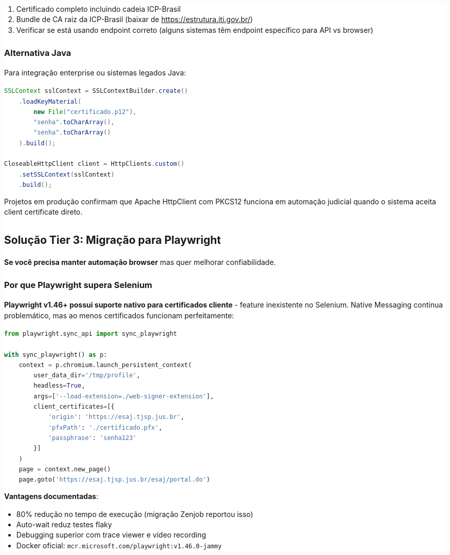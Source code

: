 1. Certificado completo incluindo cadeia ICP-Brasil
2. Bundle de CA raiz da ICP-Brasil (baixar de https://estrutura.iti.gov.br/)
3. Verificar se está usando endpoint correto (alguns sistemas têm endpoint específico para API vs browser)

### Alternativa Java

Para integração enterprise ou sistemas legados Java:

```java
SSLContext sslContext = SSLContextBuilder.create()
    .loadKeyMaterial(
        new File("certificado.p12"),
        "senha".toCharArray(),
        "senha".toCharArray()
    ).build();

CloseableHttpClient client = HttpClients.custom()
    .setSSLContext(sslContext)
    .build();
```

Projetos em produção confirmam que Apache HttpClient com PKCS12 funciona em automação judicial quando o sistema aceita client certificate direto.

## Solução Tier 3: Migração para Playwright

**Se você precisa manter automação browser** mas quer melhorar confiabilidade.

### Por que Playwright supera Selenium

**Playwright v1.46+ possui suporte nativo para certificados cliente** - feature inexistente no Selenium. Native Messaging continua problemático, mas ao menos certificados funcionam perfeitamente:

```python
from playwright.sync_api import sync_playwright

with sync_playwright() as p:
    context = p.chromium.launch_persistent_context(
        user_data_dir='/tmp/profile',
        headless=True,
        args=['--load-extension=./web-signer-extension'],
        client_certificates=[{
            'origin': 'https://esaj.tjsp.jus.br',
            'pfxPath': './certificado.pfx',
            'passphrase': 'senha123'
        }]
    )
    page = context.new_page()
    page.goto('https://esaj.tjsp.jus.br/esaj/portal.do')
```

**Vantagens documentadas**:
- 80% redução no tempo de execução (migração Zenjob reportou isso)
- Auto-wait reduz testes flaky
- Debugging superior com trace viewer e video recording
- Docker oficial: `mcr.microsoft.com/playwright:v1.46.0-jammy`
